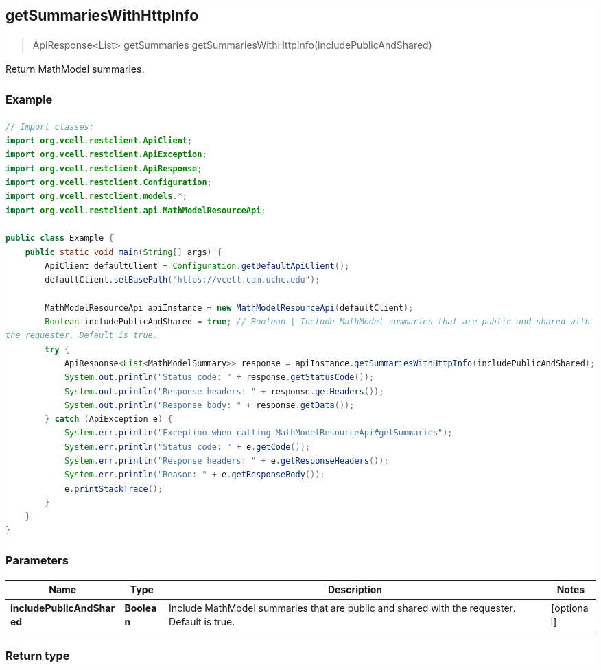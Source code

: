 ## getSummariesWithHttpInfo

> ApiResponse<List<MathModelSummary>> getSummaries getSummariesWithHttpInfo(includePublicAndShared)



Return MathModel summaries.

### Example

```java
// Import classes:
import org.vcell.restclient.ApiClient;
import org.vcell.restclient.ApiException;
import org.vcell.restclient.ApiResponse;
import org.vcell.restclient.Configuration;
import org.vcell.restclient.models.*;
import org.vcell.restclient.api.MathModelResourceApi;

public class Example {
    public static void main(String[] args) {
        ApiClient defaultClient = Configuration.getDefaultApiClient();
        defaultClient.setBasePath("https://vcell.cam.uchc.edu");

        MathModelResourceApi apiInstance = new MathModelResourceApi(defaultClient);
        Boolean includePublicAndShared = true; // Boolean | Include MathModel summaries that are public and shared with the requester. Default is true.
        try {
            ApiResponse<List<MathModelSummary>> response = apiInstance.getSummariesWithHttpInfo(includePublicAndShared);
            System.out.println("Status code: " + response.getStatusCode());
            System.out.println("Response headers: " + response.getHeaders());
            System.out.println("Response body: " + response.getData());
        } catch (ApiException e) {
            System.err.println("Exception when calling MathModelResourceApi#getSummaries");
            System.err.println("Status code: " + e.getCode());
            System.err.println("Response headers: " + e.getResponseHeaders());
            System.err.println("Reason: " + e.getResponseBody());
            e.printStackTrace();
        }
    }
}
```

### Parameters


| Name | Type | Description  | Notes |
|------------- | ------------- | ------------- | -------------|
| **includePublicAndShared** | **Boolean**| Include MathModel summaries that are public and shared with the requester. Default is true. | [optional] |

### Return type
